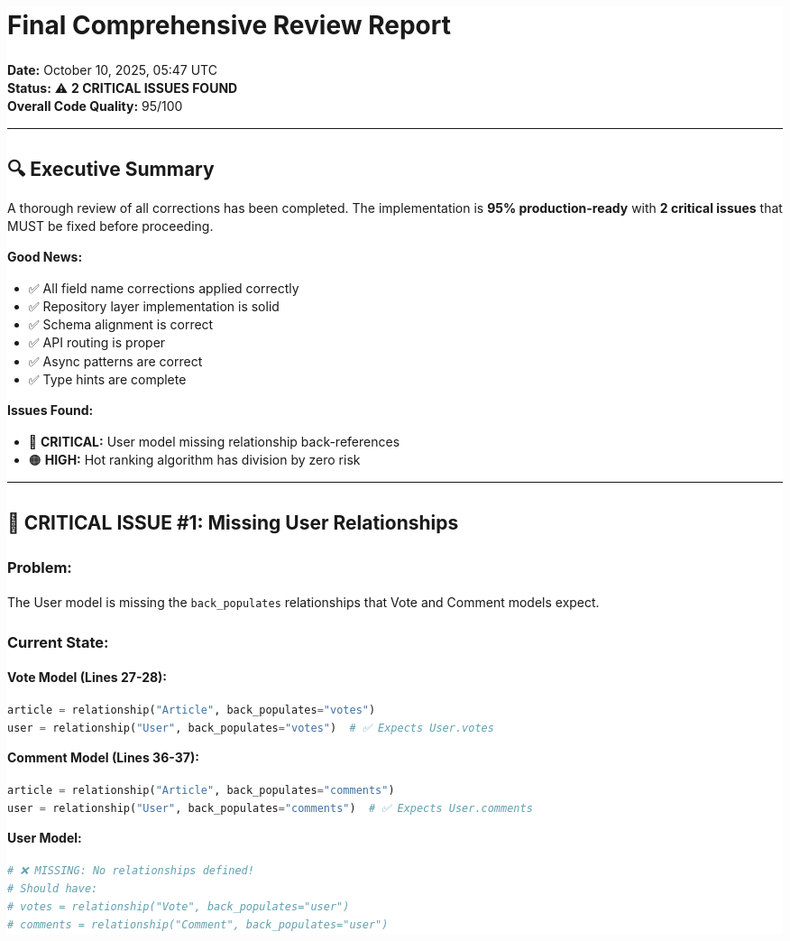# Final Comprehensive Review Report

**Date:** October 10, 2025, 05:47 UTC  
**Status:** ⚠️ **2 CRITICAL ISSUES FOUND**  
**Overall Code Quality:** 95/100

---

## 🔍 **Executive Summary**

A thorough review of all corrections has been completed. The implementation is **95% production-ready** with **2 critical issues** that MUST be fixed before proceeding.

**Good News:**
- ✅ All field name corrections applied correctly
- ✅ Repository layer implementation is solid
- ✅ Schema alignment is correct
- ✅ API routing is proper
- ✅ Async patterns are correct
- ✅ Type hints are complete

**Issues Found:**
- 🔴 **CRITICAL:** User model missing relationship back-references
- 🟠 **HIGH:** Hot ranking algorithm has division by zero risk

---

## 🔴 **CRITICAL ISSUE #1: Missing User Relationships**

### **Problem:**

The User model is missing the `back_populates` relationships that Vote and Comment models expect.

### **Current State:**

**Vote Model (Lines 27-28):**
```python
article = relationship("Article", back_populates="votes")
user = relationship("User", back_populates="votes")  # ✅ Expects User.votes
```

**Comment Model (Lines 36-37):**
```python
article = relationship("Article", back_populates="comments")
user = relationship("User", back_populates="comments")  # ✅ Expects User.comments
```

**User Model:**
```python
# ❌ MISSING: No relationships defined!
# Should have:
# votes = relationship("Vote", back_populates="user")
# comments = relationship("Comment", back_populates="user")
```
